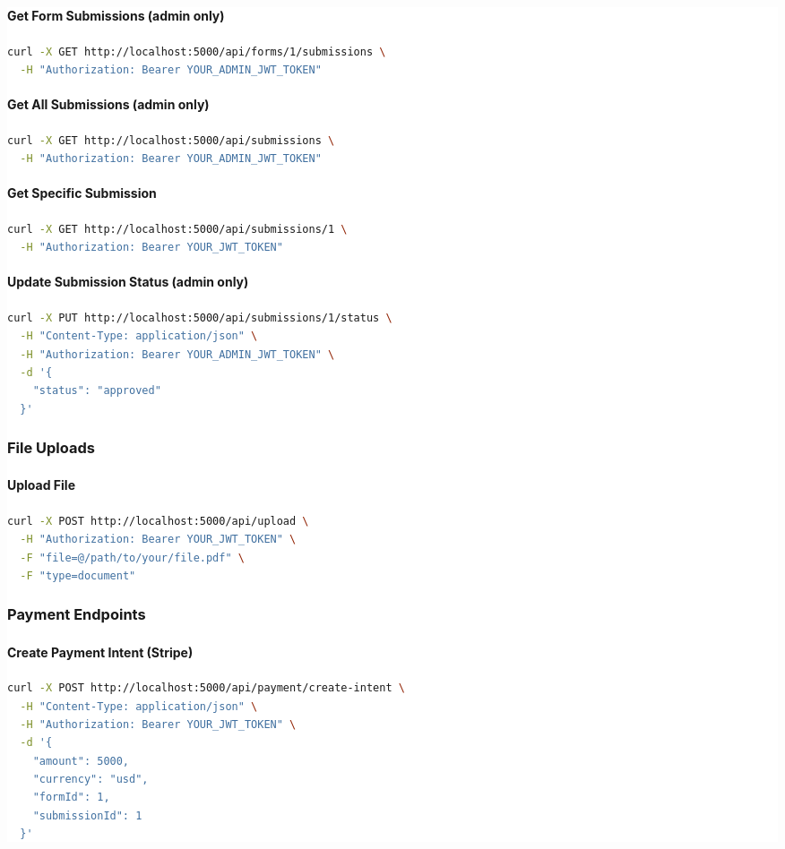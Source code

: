 #### Get Form Submissions (admin only)
```bash
curl -X GET http://localhost:5000/api/forms/1/submissions \
  -H "Authorization: Bearer YOUR_ADMIN_JWT_TOKEN"
```

#### Get All Submissions (admin only)
```bash
curl -X GET http://localhost:5000/api/submissions \
  -H "Authorization: Bearer YOUR_ADMIN_JWT_TOKEN"
```

#### Get Specific Submission
```bash
curl -X GET http://localhost:5000/api/submissions/1 \
  -H "Authorization: Bearer YOUR_JWT_TOKEN"
```

#### Update Submission Status (admin only)
```bash
curl -X PUT http://localhost:5000/api/submissions/1/status \
  -H "Content-Type: application/json" \
  -H "Authorization: Bearer YOUR_ADMIN_JWT_TOKEN" \
  -d '{
    "status": "approved"
  }'
```

### File Uploads

#### Upload File
```bash
curl -X POST http://localhost:5000/api/upload \
  -H "Authorization: Bearer YOUR_JWT_TOKEN" \
  -F "file=@/path/to/your/file.pdf" \
  -F "type=document"
```

### Payment Endpoints

#### Create Payment Intent (Stripe)
```bash
curl -X POST http://localhost:5000/api/payment/create-intent \
  -H "Content-Type: application/json" \
  -H "Authorization: Bearer YOUR_JWT_TOKEN" \
  -d '{
    "amount": 5000,
    "currency": "usd",
    "formId": 1,
    "submissionId": 1
  }'
```
